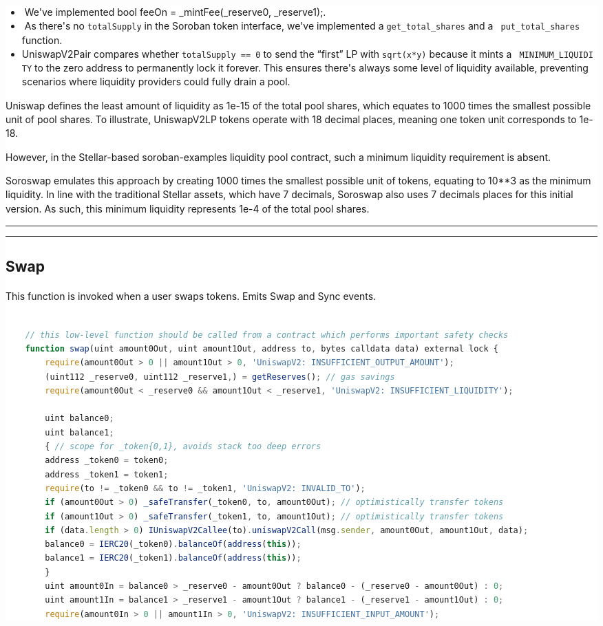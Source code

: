 -  We've implemented bool feeOn = _mintFee(_reserve0, _reserve1);.
-  As there's no `totalSupply` in the Soroban token interface, we've implemented a `get_total_shares` and a `
put_total_shares` function.
- UniswapV2Pair compares whether `totalSupply == 0` to send the “first” LP with `sqrt(x*y)` because it mints a `
MINIMUM_LIQUIDITY` to the zero address to permanently lock it forever. This ensures there's always some level of 
liquidity available, preventing scenarios where liquidity providers could fully drain a pool.

  
Uniswap defines the least amount of liquidity as 1e-15 of the total pool shares, which equates to 1000 times the 
smallest possible unit of pool shares. To illustrate, UniswapV2LP tokens operate with 18 decimal places, meaning one 
token unit corresponds to 1e-18.

However, in the Stellar-based soroban-examples liquidity pool contract, such a minimum liquidity requirement is absent.

Soroswap emulates this approach by creating 1000 times the smallest possible unit of tokens, equating to 10**3 as the 
minimum liquidity. In line with the traditional Stellar assets, which have 7 decimals, Soroswap also uses 7 decimals 
places for this initial version. As such, this minimum liquidity represents 1e-4 of the total pool shares.
___
___




## Swap

This function is invoked when a user swaps tokens. Emits Swap and Sync events.

```javascript

    // this low-level function should be called from a contract which performs important safety checks
    function swap(uint amount0Out, uint amount1Out, address to, bytes calldata data) external lock {
        require(amount0Out > 0 || amount1Out > 0, 'UniswapV2: INSUFFICIENT_OUTPUT_AMOUNT');
        (uint112 _reserve0, uint112 _reserve1,) = getReserves(); // gas savings
        require(amount0Out < _reserve0 && amount1Out < _reserve1, 'UniswapV2: INSUFFICIENT_LIQUIDITY');

        uint balance0;
        uint balance1;
        { // scope for _token{0,1}, avoids stack too deep errors
        address _token0 = token0;
        address _token1 = token1;
        require(to != _token0 && to != _token1, 'UniswapV2: INVALID_TO');
        if (amount0Out > 0) _safeTransfer(_token0, to, amount0Out); // optimistically transfer tokens
        if (amount1Out > 0) _safeTransfer(_token1, to, amount1Out); // optimistically transfer tokens
        if (data.length > 0) IUniswapV2Callee(to).uniswapV2Call(msg.sender, amount0Out, amount1Out, data);
        balance0 = IERC20(_token0).balanceOf(address(this));
        balance1 = IERC20(_token1).balanceOf(address(this));
        }
        uint amount0In = balance0 > _reserve0 - amount0Out ? balance0 - (_reserve0 - amount0Out) : 0;
        uint amount1In = balance1 > _reserve1 - amount1Out ? balance1 - (_reserve1 - amount1Out) : 0;
        require(amount0In > 0 || amount1In > 0, 'UniswapV2: INSUFFICIENT_INPUT_AMOUNT');
```